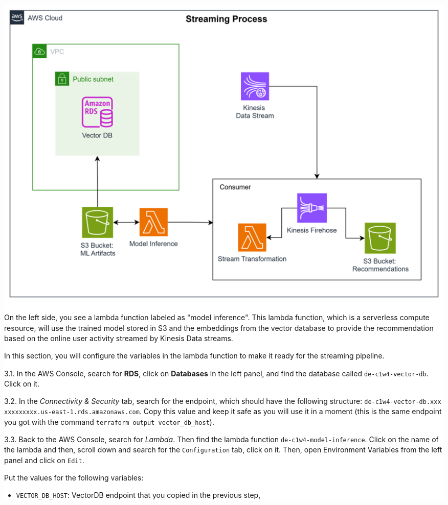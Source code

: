 ![stream_process](./images/de-c1w4-diagram-stream.drawio.png)

On the left side, you see a lambda function labeled as "model inference". 
This lambda function, which is a serverless compute resource, will use the trained 
model stored in S3 and the embeddings from the vector database to provide the 
recommendation based on the online user activity streamed by Kinesis Data streams. 

In this section, you will configure the variables in the lambda function to make 
it ready for the streaming pipeline.

3.1. In the AWS Console, search for **RDS**, click on **Databases** in the left panel, 
and find the database called `de-c1w4-vector-db`. Click on it. 

3.2. In the *Connectivity & Security* tab, search for the endpoint, which should 
have the following structure: `de-c1w4-vector-db.xxxxxxxxxxxx.us-east-1.rds.amazonaws.com`. 
Copy this value and keep it safe as you will use it in a moment 
(this is the same endpoint you got with the command `terraform output vector_db_host`). 

3.3. Back to the AWS Console, search for *Lambda*. Then find the lambda function `de-c1w4-model-inference`. 
Click on the name of the lambda and then, scroll down and search for the `Configuration` tab, 
click on it. Then, open Environment Variables from the left panel and click on `Edit`. 

Put the values for the following variables:
   - `VECTOR_DB_HOST`:  VectorDB endpoint that you copied in the previous step,

